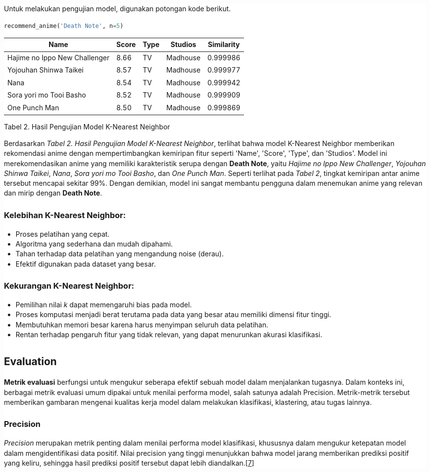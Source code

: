 Untuk melakukan pengujian model, digunakan potongan kode berikut.
```python
recommend_anime('Death Note', n=5)
```
| Name                     | Score | Type | Studios  | Similarity  |
|--------------------------|-------|------|----------|-------------|
| Hajime no Ippo New Challenger | 8.66  | TV   | Madhouse | 0.999986    |
| Yojouhan Shinwa Taikei       | 8.57  | TV   | Madhouse | 0.999977    |
| Nana                        | 8.54  | TV   | Madhouse | 0.999942    |
| Sora yori mo Tooi Basho      | 8.52  | TV   | Madhouse | 0.999909    |
| One Punch Man               | 8.50  | TV   | Madhouse | 0.999869    |

Tabel 2. Hasil Pengujian Model K-Nearest Neighbor

Berdasarkan *Tabel 2. Hasil Pengujian Model K-Nearest Neighbor*, terlihat bahwa model K-Nearest Neighbor memberikan rekomendasi anime dengan mempertimbangkan kemiripan fitur seperti 'Name', 'Score', 'Type', dan 'Studios'. Model ini merekomendasikan anime yang memiliki karakteristik serupa dengan **Death Note**, yaitu *Hajime no Ippo New Challenger*, *Yojouhan Shinwa Taikei*, *Nana*, *Sora yori mo Tooi Basho*, dan *One Punch Man*. Seperti terlihat pada *Tabel 2*, tingkat kemiripan antar anime tersebut mencapai sekitar 99%. Dengan demikian, model ini sangat membantu pengguna dalam menemukan anime yang relevan dan mirip dengan **Death Note**.

### Kelebihan K-Nearest Neighbor:
- Proses pelatihan yang cepat.
- Algoritma yang sederhana dan mudah dipahami.
- Tahan terhadap data pelatihan yang mengandung noise (derau).
- Efektif digunakan pada dataset yang besar.

### Kekurangan K-Nearest Neighbor:
- Pemilihan nilai *k* dapat memengaruhi bias pada model.
- Proses komputasi menjadi berat terutama pada data yang besar atau memiliki dimensi fitur tinggi.
- Membutuhkan memori besar karena harus menyimpan seluruh data pelatihan.
- Rentan terhadap pengaruh fitur yang tidak relevan, yang dapat menurunkan akurasi klasifikasi.


## Evaluation
**Metrik evaluasi** berfungsi untuk mengukur seberapa efektif sebuah model dalam menjalankan tugasnya. Dalam konteks ini, berbagai metrik evaluasi umum dipakai untuk menilai performa model, salah satunya adalah Precision. Metrik-metrik tersebut memberikan gambaran mengenai kualitas kerja model dalam melakukan klasifikasi, klastering, atau tugas lainnya.

### Precision
_Precision_ merupakan metrik penting dalam menilai performa model klasifikasi, khususnya dalam mengukur ketepatan model dalam mengidentifikasi data positif. Nilai precision yang tinggi menunjukkan bahwa model jarang memberikan prediksi positif yang keliru, sehingga hasil prediksi positif tersebut dapat lebih diandalkan.[[7](https://esairina.medium.com/memahami-confusion-matrix-accuracy-precision-recall-specificity-dan-f1-score-610d4f0db7cf)]
